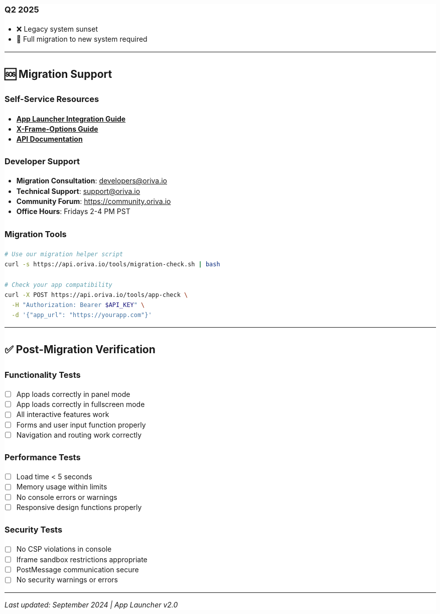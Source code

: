 ### Q2 2025
- ❌ Legacy system sunset
- 🚀 Full migration to new system required

---

## 🆘 Migration Support

### Self-Service Resources
- **[App Launcher Integration Guide](./app-launcher-integration.md)**
- **[X-Frame-Options Guide](./x-frame-options.md)**
- **[API Documentation](../START_GUIDE.md)**

### Developer Support
- **Migration Consultation**: developers@oriva.io
- **Technical Support**: support@oriva.io
- **Community Forum**: https://community.oriva.io
- **Office Hours**: Fridays 2-4 PM PST

### Migration Tools
```bash
# Use our migration helper script
curl -s https://api.oriva.io/tools/migration-check.sh | bash

# Check your app compatibility
curl -X POST https://api.oriva.io/tools/app-check \
  -H "Authorization: Bearer $API_KEY" \
  -d '{"app_url": "https://yourapp.com"}'
```

---

## ✅ Post-Migration Verification

### Functionality Tests
- [ ] App loads correctly in panel mode
- [ ] App loads correctly in fullscreen mode
- [ ] All interactive features work
- [ ] Forms and user input function properly
- [ ] Navigation and routing work correctly

### Performance Tests
- [ ] Load time < 5 seconds
- [ ] Memory usage within limits
- [ ] No console errors or warnings
- [ ] Responsive design functions properly

### Security Tests
- [ ] No CSP violations in console
- [ ] Iframe sandbox restrictions appropriate
- [ ] PostMessage communication secure
- [ ] No security warnings or errors

---

*Last updated: September 2024 | App Launcher v2.0*